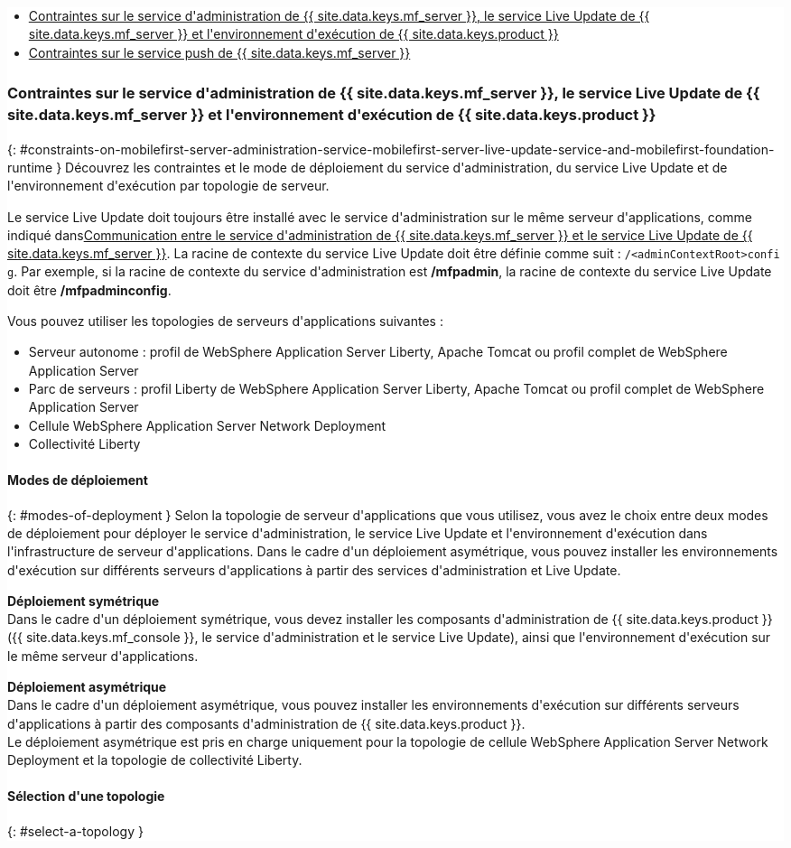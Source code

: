 * [Contraintes sur le service d'administration de {{ site.data.keys.mf_server }}, le service Live Update de {{ site.data.keys.mf_server }} et l'environnement d'exécution de {{ site.data.keys.product }} ](#constraints-on-mobilefirst-server-administration-service-mobilefirst-server-live-update-service-and-mobilefirst-foundation-runtime)
* [Contraintes sur le service push de {{ site.data.keys.mf_server }}](#constraints-on-mobilefirst-server-push-service)

### Contraintes sur le service d'administration de {{ site.data.keys.mf_server }}, le service Live Update de {{ site.data.keys.mf_server }} et l'environnement d'exécution de {{ site.data.keys.product }}
{: #constraints-on-mobilefirst-server-administration-service-mobilefirst-server-live-update-service-and-mobilefirst-foundation-runtime }
Découvrez les contraintes et le mode de déploiement du service d'administration, du service Live Update et de l'environnement d'exécution par topologie de serveur.

Le service Live Update doit toujours être installé avec le service d'administration sur le même serveur d'applications, comme indiqué dans[Communication entre le service d'administration de {{ site.data.keys.mf_server }} et le service Live Update de {{ site.data.keys.mf_server }}](#mobilefirst-server-administration-service-to-mobilefirst-server-live-update-service). La racine de contexte du service Live Update doit être définie comme suit : `/<adminContextRoot>config`. Par exemple, si la racine de contexte du service d'administration est **/mfpadmin**, la racine de contexte du service Live Update doit être **/mfpadminconfig**.

Vous pouvez utiliser les topologies de serveurs d'applications suivantes :

* Serveur autonome : profil de WebSphere Application Server Liberty, Apache Tomcat ou profil complet de WebSphere Application Server
* Parc de serveurs : profil Liberty de WebSphere Application Server Liberty, Apache Tomcat ou profil complet de WebSphere Application Server
* Cellule WebSphere Application Server Network Deployment
* Collectivité Liberty

#### Modes de déploiement
{: #modes-of-deployment }
Selon la topologie de serveur d'applications que vous utilisez, vous avez le choix entre deux modes de déploiement pour déployer le service d'administration, le service Live Update et l'environnement d'exécution dans l'infrastructure de serveur d'applications. Dans le cadre d'un déploiement asymétrique, vous pouvez installer les environnements d'exécution sur différents serveurs d'applications à partir des services d'administration et Live Update.

**Déploiement symétrique**  
Dans le cadre d'un déploiement symétrique, vous devez installer les composants d'administration de {{ site.data.keys.product }} ({{ site.data.keys.mf_console }}, le service d'administration et le service Live Update), ainsi que l'environnement d'exécution sur le même serveur d'applications.

**Déploiement asymétrique**  
Dans le cadre d'un déploiement asymétrique, vous pouvez installer les environnements d'exécution sur différents serveurs d'applications à partir des composants d'administration de {{ site.data.keys.product }}.  
Le déploiement asymétrique est pris en charge uniquement pour la topologie de cellule WebSphere Application Server Network Deployment et la topologie de collectivité Liberty.

#### Sélection d'une topologie
{: #select-a-topology }
